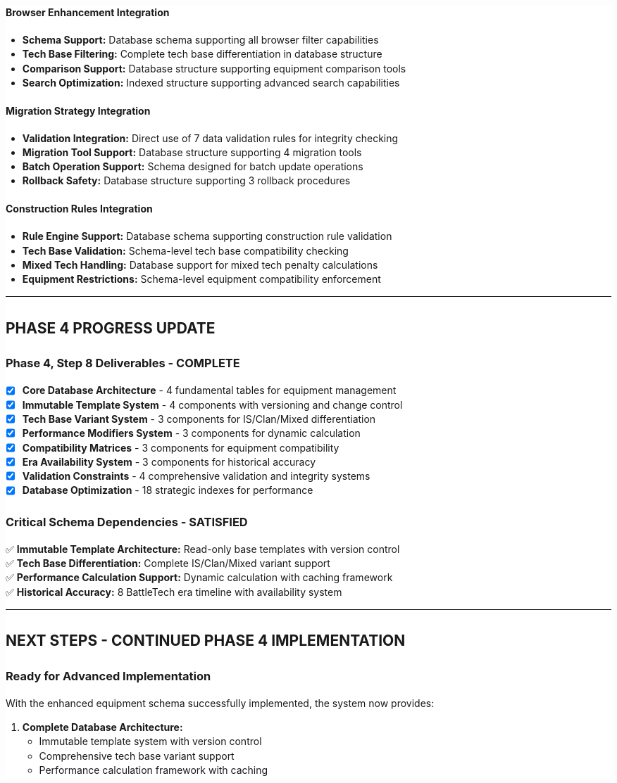 #### **Browser Enhancement Integration**
- **Schema Support:** Database schema supporting all browser filter capabilities
- **Tech Base Filtering:** Complete tech base differentiation in database structure
- **Comparison Support:** Database structure supporting equipment comparison tools
- **Search Optimization:** Indexed structure supporting advanced search capabilities

#### **Migration Strategy Integration**
- **Validation Integration:** Direct use of 7 data validation rules for integrity checking
- **Migration Tool Support:** Database structure supporting 4 migration tools
- **Batch Operation Support:** Schema designed for batch update operations
- **Rollback Safety:** Database structure supporting 3 rollback procedures

#### **Construction Rules Integration**
- **Rule Engine Support:** Database schema supporting construction rule validation
- **Tech Base Validation:** Schema-level tech base compatibility checking
- **Mixed Tech Handling:** Database support for mixed tech penalty calculations
- **Equipment Restrictions:** Schema-level equipment compatibility enforcement

---

## **PHASE 4 PROGRESS UPDATE**

### **Phase 4, Step 8 Deliverables - COMPLETE**
- [x] **Core Database Architecture** - 4 fundamental tables for equipment management
- [x] **Immutable Template System** - 4 components with versioning and change control
- [x] **Tech Base Variant System** - 3 components for IS/Clan/Mixed differentiation
- [x] **Performance Modifiers System** - 3 components for dynamic calculation
- [x] **Compatibility Matrices** - 3 components for equipment compatibility
- [x] **Era Availability System** - 3 components for historical accuracy
- [x] **Validation Constraints** - 4 comprehensive validation and integrity systems
- [x] **Database Optimization** - 18 strategic indexes for performance

### **Critical Schema Dependencies - SATISFIED**
✅ **Immutable Template Architecture:** Read-only base templates with version control  
✅ **Tech Base Differentiation:** Complete IS/Clan/Mixed variant support  
✅ **Performance Calculation Support:** Dynamic calculation with caching framework  
✅ **Historical Accuracy:** 8 BattleTech era timeline with availability system

---

## **NEXT STEPS - CONTINUED PHASE 4 IMPLEMENTATION**

### **Ready for Advanced Implementation**
With the enhanced equipment schema successfully implemented, the system now provides:

1. **Complete Database Architecture:**
   - Immutable template system with version control
   - Comprehensive tech base variant support
   - Performance calculation framework with caching
